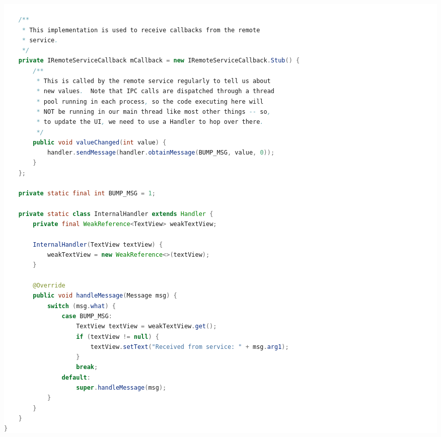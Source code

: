 ```java

    /**
     * This implementation is used to receive callbacks from the remote
     * service.
     */
    private IRemoteServiceCallback mCallback = new IRemoteServiceCallback.Stub() {
        /**
         * This is called by the remote service regularly to tell us about
         * new values.  Note that IPC calls are dispatched through a thread
         * pool running in each process, so the code executing here will
         * NOT be running in our main thread like most other things -- so,
         * to update the UI, we need to use a Handler to hop over there.
         */
        public void valueChanged(int value) {
            handler.sendMessage(handler.obtainMessage(BUMP_MSG, value, 0));
        }
    };

    private static final int BUMP_MSG = 1;

    private static class InternalHandler extends Handler {
        private final WeakReference<TextView> weakTextView;

        InternalHandler(TextView textView) {
            weakTextView = new WeakReference<>(textView);
        }

        @Override
        public void handleMessage(Message msg) {
            switch (msg.what) {
                case BUMP_MSG:
                    TextView textView = weakTextView.get();
                    if (textView != null) {
                        textView.setText("Received from service: " + msg.arg1);
                    }
                    break;
                default:
                    super.handleMessage(msg);
            }
        }
    }
}
```